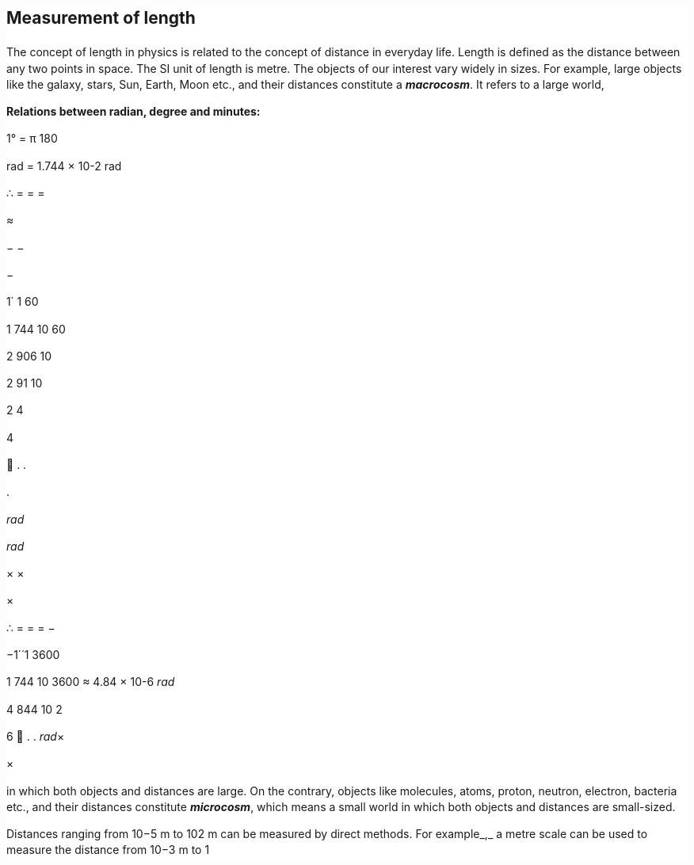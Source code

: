 ## Measurement of length


The concept of length in physics is related to the concept of distance in everyday life. Length is defined as the distance between any two points in space. The SI unit of length is metre. The objects of our interest vary widely in sizes. For example, large objects like the galaxy, stars, Sun, Earth, Moon etc., and their distances constitute a **_macrocosm_**. It refers to a large world,

**Relations between radian, degree and minutes:**

1° = π 180

rad = 1.744 × 10-2 rad

∴ = = =

≈

− −

−

1΄ 1 60

1 744 10 60

2 906 10

2 91 10

2 4

4

 . .

.

_rad_

_rad_

× ×

×

∴ = = = −

−1΄́ 1 3600

1 744 10 3600 ≈ 4.84 × 10-6 _rad_

4 844 10 2

6  . . _rad_×

×  

in which both objects and distances are large. On the contrary, objects like molecules, atoms, proton, neutron, electron, bacteria etc., and their distances constitute **_microcosm_**, which means a small world in which both objects and distances are small-sized.

Distances ranging from 10−5 m to 102 m can be measured by direct methods. For example_,_ a metre scale can be used to measure the distance from 10−3 m to 1
